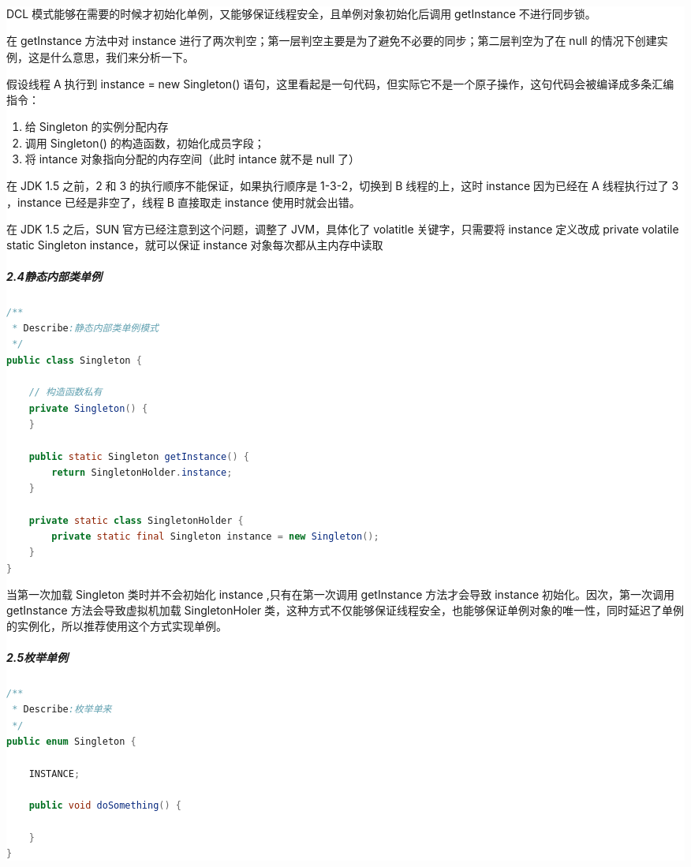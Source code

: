 DCL 模式能够在需要的时候才初始化单例，又能够保证线程安全，且单例对象初始化后调用 getInstance 不进行同步锁。

在 getInstance 方法中对 instance 进行了两次判空；第一层判空主要是为了避免不必要的同步；第二层判空为了在 null 的情况下创建实例，这是什么意思，我们来分析一下。

假设线程 A 执行到 instance = new Singleton() 语句，这里看起是一句代码，但实际它不是一个原子操作，这句代码会被编译成多条汇编指令：

1. 给 Singleton 的实例分配内存
2. 调用 Singleton() 的构造函数，初始化成员字段；
3. 将 intance 对象指向分配的内存空间（此时 intance 就不是 null 了）

在 JDK 1.5 之前，2 和 3 的执行顺序不能保证，如果执行顺序是 1-3-2，切换到 B 线程的上，这时 instance 因为已经在 A 线程执行过了 3 ，instance 已经是非空了，线程 B 直接取走 instance 使用时就会出错。

在 JDK 1.5 之后，SUN 官方已经注意到这个问题，调整了 JVM，具体化了 volatitle 关键字，只需要将 instance 定义改成 private volatile static Singleton instance，就可以保证 instance 对象每次都从主内存中读取



#####  2.4静态内部类单例

```java
/**
 * Describe:静态内部类单例模式
 */
public class Singleton {

    // 构造函数私有
    private Singleton() {
    }

    public static Singleton getInstance() {
        return SingletonHolder.instance;
    }

    private static class SingletonHolder {
        private static final Singleton instance = new Singleton();
    }
}
```

当第一次加载 Singleton 类时并不会初始化 instance ,只有在第一次调用 getInstance 方法才会导致 instance 初始化。因次，第一次调用 getInstance 方法会导致虚拟机加载 SingletonHoler 类，这种方式不仅能够保证线程安全，也能够保证单例对象的唯一性，同时延迟了单例的实例化，所以推荐使用这个方式实现单例。

#####  2.5枚举单例

```java
/**
 * Describe:枚举单来
 */
public enum Singleton {

    INSTANCE;

    public void doSomething() {
        
    }
}
```
